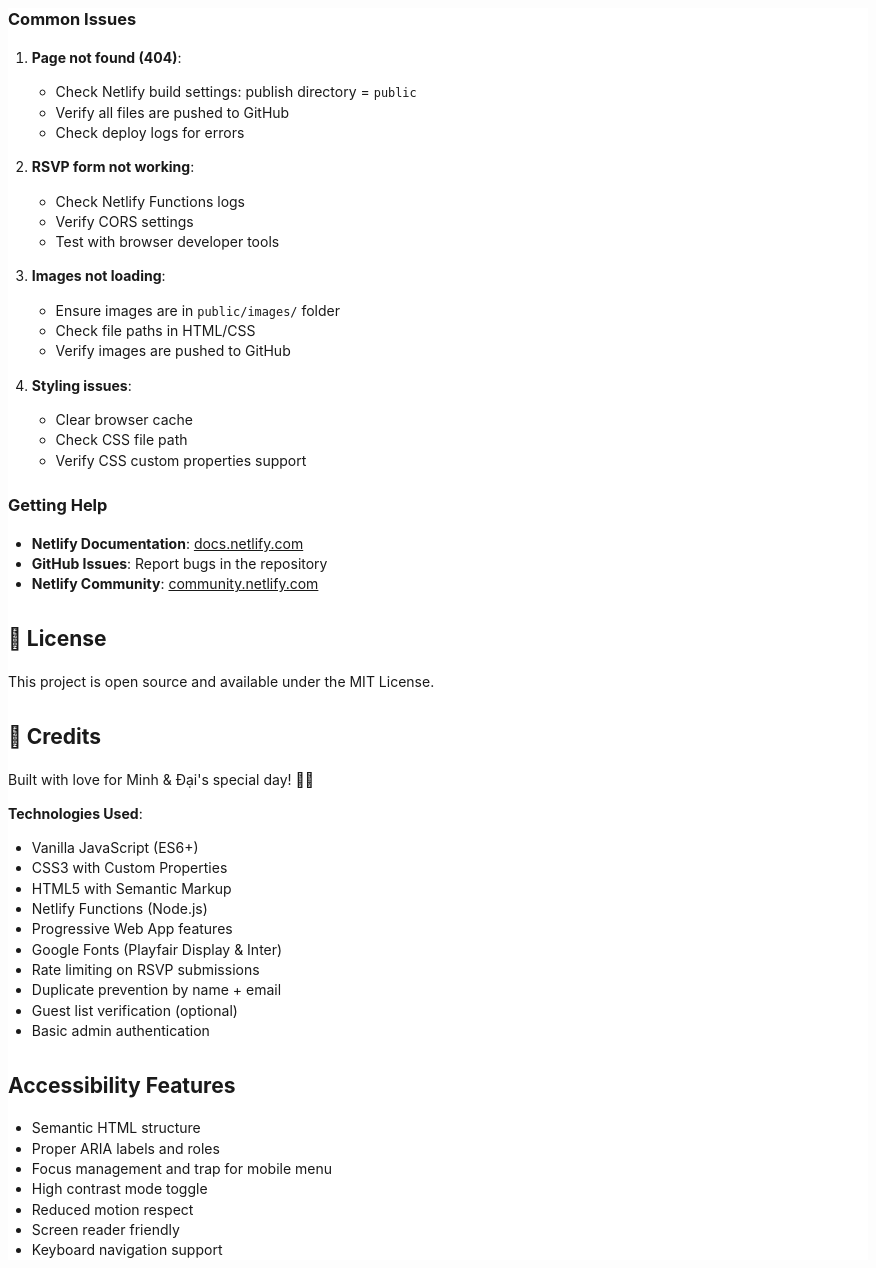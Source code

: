 ### Common Issues

1. **Page not found (404)**:
   - Check Netlify build settings: publish directory = `public`
   - Verify all files are pushed to GitHub
   - Check deploy logs for errors

2. **RSVP form not working**:
   - Check Netlify Functions logs
   - Verify CORS settings
   - Test with browser developer tools

3. **Images not loading**:
   - Ensure images are in `public/images/` folder
   - Check file paths in HTML/CSS
   - Verify images are pushed to GitHub

4. **Styling issues**:
   - Clear browser cache
   - Check CSS file path
   - Verify CSS custom properties support

### Getting Help

- **Netlify Documentation**: [docs.netlify.com](https://docs.netlify.com)
- **GitHub Issues**: Report bugs in the repository
- **Netlify Community**: [community.netlify.com](https://community.netlify.com)

## 📄 License

This project is open source and available under the MIT License.

## 🎉 Credits

Built with love for Minh & Đại's special day! 💙💛

**Technologies Used**:
- Vanilla JavaScript (ES6+)
- CSS3 with Custom Properties
- HTML5 with Semantic Markup
- Netlify Functions (Node.js)
- Progressive Web App features
- Google Fonts (Playfair Display & Inter)
- Rate limiting on RSVP submissions
- Duplicate prevention by name + email
- Guest list verification (optional)
- Basic admin authentication

## Accessibility Features

- Semantic HTML structure
- Proper ARIA labels and roles
- Focus management and trap for mobile menu
- High contrast mode toggle
- Reduced motion respect
- Screen reader friendly
- Keyboard navigation support

